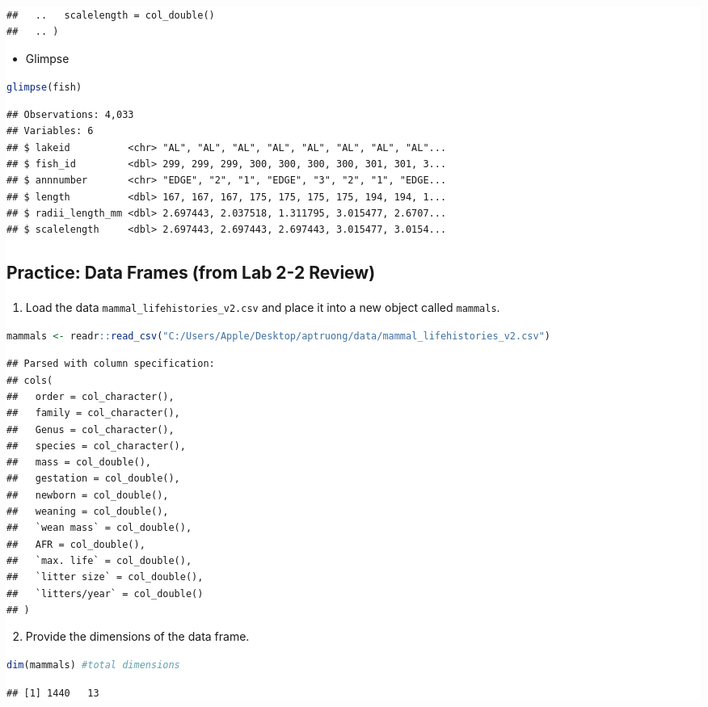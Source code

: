 ```
##   ..   scalelength = col_double()
##   .. )
```

- Glimpse

```r
glimpse(fish)
```

```
## Observations: 4,033
## Variables: 6
## $ lakeid          <chr> "AL", "AL", "AL", "AL", "AL", "AL", "AL", "AL"...
## $ fish_id         <dbl> 299, 299, 299, 300, 300, 300, 300, 301, 301, 3...
## $ annnumber       <chr> "EDGE", "2", "1", "EDGE", "3", "2", "1", "EDGE...
## $ length          <dbl> 167, 167, 167, 175, 175, 175, 175, 194, 194, 1...
## $ radii_length_mm <dbl> 2.697443, 2.037518, 1.311795, 3.015477, 2.6707...
## $ scalelength     <dbl> 2.697443, 2.697443, 2.697443, 3.015477, 3.0154...
```

## Practice: Data Frames (from Lab 2-2 Review)

1. Load the data `mammal_lifehistories_v2.csv` and place it into a new object called `mammals`.

```r
mammals <- readr::read_csv("C:/Users/Apple/Desktop/aptruong/data/mammal_lifehistories_v2.csv")
```

```
## Parsed with column specification:
## cols(
##   order = col_character(),
##   family = col_character(),
##   Genus = col_character(),
##   species = col_character(),
##   mass = col_double(),
##   gestation = col_double(),
##   newborn = col_double(),
##   weaning = col_double(),
##   `wean mass` = col_double(),
##   AFR = col_double(),
##   `max. life` = col_double(),
##   `litter size` = col_double(),
##   `litters/year` = col_double()
## )
```

2. Provide the dimensions of the data frame.

```r
dim(mammals) #total dimensions
```

```
## [1] 1440   13
```
